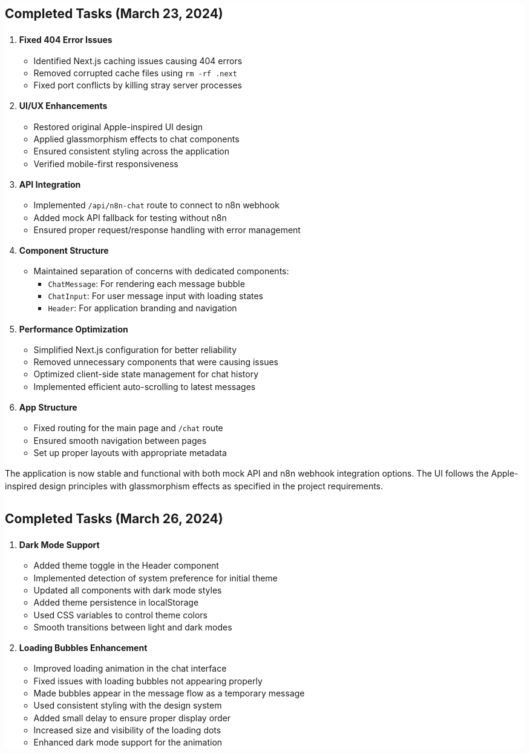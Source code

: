 ## Completed Tasks (March 23, 2024)

1. **Fixed 404 Error Issues**
   - Identified Next.js caching issues causing 404 errors
   - Removed corrupted cache files using `rm -rf .next`
   - Fixed port conflicts by killing stray server processes

2. **UI/UX Enhancements**
   - Restored original Apple-inspired UI design
   - Applied glassmorphism effects to chat components
   - Ensured consistent styling across the application
   - Verified mobile-first responsiveness

3. **API Integration**
   - Implemented `/api/n8n-chat` route to connect to n8n webhook
   - Added mock API fallback for testing without n8n
   - Ensured proper request/response handling with error management

4. **Component Structure**
   - Maintained separation of concerns with dedicated components:
     - `ChatMessage`: For rendering each message bubble
     - `ChatInput`: For user message input with loading states
     - `Header`: For application branding and navigation

5. **Performance Optimization**
   - Simplified Next.js configuration for better reliability
   - Removed unnecessary components that were causing issues
   - Optimized client-side state management for chat history
   - Implemented efficient auto-scrolling to latest messages

6. **App Structure**
   - Fixed routing for the main page and `/chat` route
   - Ensured smooth navigation between pages
   - Set up proper layouts with appropriate metadata
   
The application is now stable and functional with both mock API and n8n webhook integration options. The UI follows the Apple-inspired design principles with glassmorphism effects as specified in the project requirements.

## Completed Tasks (March 26, 2024)

1. **Dark Mode Support**
   - Added theme toggle in the Header component
   - Implemented detection of system preference for initial theme
   - Updated all components with dark mode styles
   - Added theme persistence in localStorage
   - Used CSS variables to control theme colors
   - Smooth transitions between light and dark modes

2. **Loading Bubbles Enhancement**
   - Improved loading animation in the chat interface
   - Fixed issues with loading bubbles not appearing properly
   - Made bubbles appear in the message flow as a temporary message
   - Used consistent styling with the design system
   - Added small delay to ensure proper display order
   - Increased size and visibility of the loading dots
   - Enhanced dark mode support for the animation
